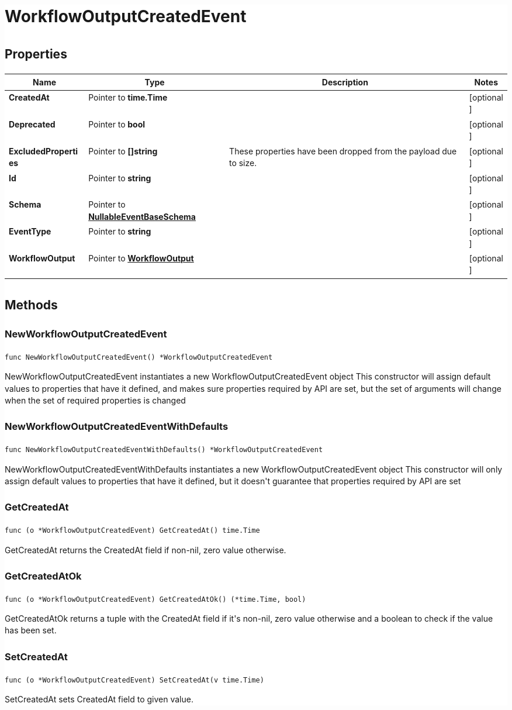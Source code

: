 # WorkflowOutputCreatedEvent

## Properties

Name | Type | Description | Notes
------------ | ------------- | ------------- | -------------
**CreatedAt** | Pointer to **time.Time** |  | [optional] 
**Deprecated** | Pointer to **bool** |  | [optional] 
**ExcludedProperties** | Pointer to **[]string** | These properties have been dropped from the payload due to size.  | [optional] 
**Id** | Pointer to **string** |  | [optional] 
**Schema** | Pointer to [**NullableEventBaseSchema**](EventBaseSchema.md) |  | [optional] 
**EventType** | Pointer to **string** |  | [optional] 
**WorkflowOutput** | Pointer to [**WorkflowOutput**](WorkflowOutput.md) |  | [optional] 

## Methods

### NewWorkflowOutputCreatedEvent

`func NewWorkflowOutputCreatedEvent() *WorkflowOutputCreatedEvent`

NewWorkflowOutputCreatedEvent instantiates a new WorkflowOutputCreatedEvent object
This constructor will assign default values to properties that have it defined,
and makes sure properties required by API are set, but the set of arguments
will change when the set of required properties is changed

### NewWorkflowOutputCreatedEventWithDefaults

`func NewWorkflowOutputCreatedEventWithDefaults() *WorkflowOutputCreatedEvent`

NewWorkflowOutputCreatedEventWithDefaults instantiates a new WorkflowOutputCreatedEvent object
This constructor will only assign default values to properties that have it defined,
but it doesn't guarantee that properties required by API are set

### GetCreatedAt

`func (o *WorkflowOutputCreatedEvent) GetCreatedAt() time.Time`

GetCreatedAt returns the CreatedAt field if non-nil, zero value otherwise.

### GetCreatedAtOk

`func (o *WorkflowOutputCreatedEvent) GetCreatedAtOk() (*time.Time, bool)`

GetCreatedAtOk returns a tuple with the CreatedAt field if it's non-nil, zero value otherwise
and a boolean to check if the value has been set.

### SetCreatedAt

`func (o *WorkflowOutputCreatedEvent) SetCreatedAt(v time.Time)`

SetCreatedAt sets CreatedAt field to given value.
